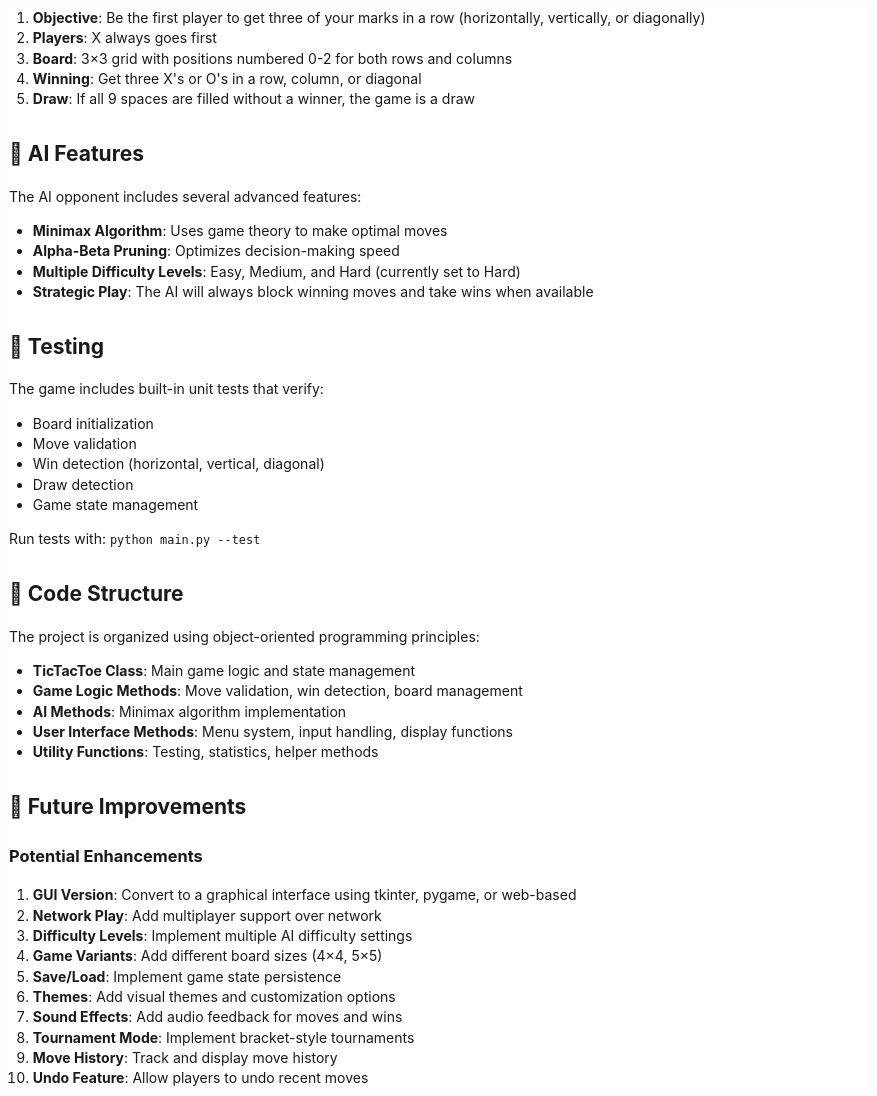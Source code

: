 1. **Objective**: Be the first player to get three of your marks in a row (horizontally, vertically, or diagonally)
2. **Players**: X always goes first
3. **Board**: 3×3 grid with positions numbered 0-2 for both rows and columns
4. **Winning**: Get three X's or O's in a row, column, or diagonal
5. **Draw**: If all 9 spaces are filled without a winner, the game is a draw

## 🤖 AI Features

The AI opponent includes several advanced features:

- **Minimax Algorithm**: Uses game theory to make optimal moves
- **Alpha-Beta Pruning**: Optimizes decision-making speed
- **Multiple Difficulty Levels**: Easy, Medium, and Hard (currently set to Hard)
- **Strategic Play**: The AI will always block winning moves and take wins when available

## 🧪 Testing

The game includes built-in unit tests that verify:

- Board initialization
- Move validation
- Win detection (horizontal, vertical, diagonal)
- Draw detection
- Game state management

Run tests with: `python main.py --test`

## 🔧 Code Structure

The project is organized using object-oriented programming principles:

- **TicTacToe Class**: Main game logic and state management
- **Game Logic Methods**: Move validation, win detection, board management
- **AI Methods**: Minimax algorithm implementation
- **User Interface Methods**: Menu system, input handling, display functions
- **Utility Functions**: Testing, statistics, helper methods

## 🚀 Future Improvements

### Potential Enhancements

1. **GUI Version**: Convert to a graphical interface using tkinter, pygame, or web-based
2. **Network Play**: Add multiplayer support over network
3. **Difficulty Levels**: Implement multiple AI difficulty settings
4. **Game Variants**: Add different board sizes (4×4, 5×5)
5. **Save/Load**: Implement game state persistence
6. **Themes**: Add visual themes and customization options
7. **Sound Effects**: Add audio feedback for moves and wins
8. **Tournament Mode**: Implement bracket-style tournaments
9. **Move History**: Track and display move history
10. **Undo Feature**: Allow players to undo recent moves
